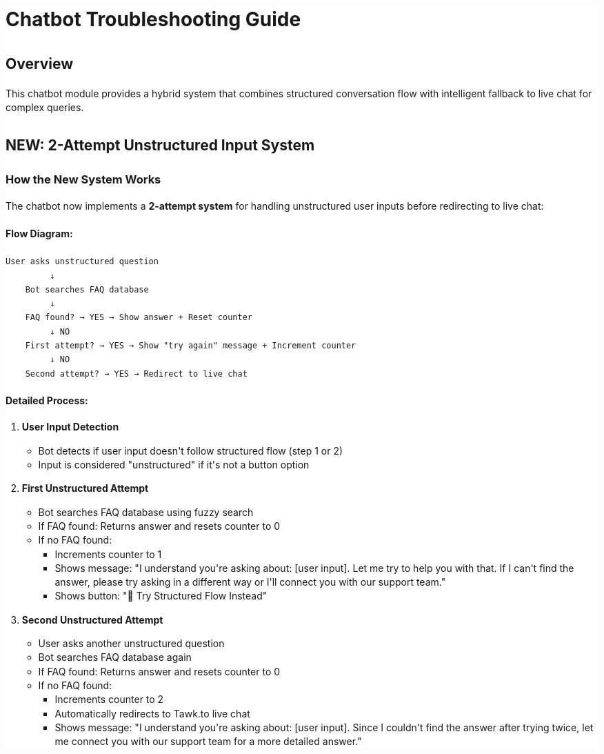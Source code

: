 # Chatbot Troubleshooting Guide

## Overview
This chatbot module provides a hybrid system that combines structured conversation flow with intelligent fallback to live chat for complex queries.

## NEW: 2-Attempt Unstructured Input System

### How the New System Works
The chatbot now implements a **2-attempt system** for handling unstructured user inputs before redirecting to live chat:

#### Flow Diagram:
```
User asks unstructured question
         ↓
    Bot searches FAQ database
         ↓
    FAQ found? → YES → Show answer + Reset counter
         ↓ NO
    First attempt? → YES → Show "try again" message + Increment counter
         ↓ NO
    Second attempt? → YES → Redirect to live chat
```

#### Detailed Process:

1. **User Input Detection**
   - Bot detects if user input doesn't follow structured flow (step 1 or 2)
   - Input is considered "unstructured" if it's not a button option

2. **First Unstructured Attempt**
   - Bot searches FAQ database using fuzzy search
   - If FAQ found: Returns answer and resets counter to 0
   - If no FAQ found: 
     - Increments counter to 1
     - Shows message: "I understand you're asking about: [user input]. Let me try to help you with that. If I can't find the answer, please try asking in a different way or I'll connect you with our support team."
     - Shows button: "🔄 Try Structured Flow Instead"

3. **Second Unstructured Attempt**
   - User asks another unstructured question
   - Bot searches FAQ database again
   - If FAQ found: Returns answer and resets counter to 0
   - If no FAQ found:
     - Increments counter to 2
     - Automatically redirects to Tawk.to live chat
     - Shows message: "I understand you're asking about: [user input]. Since I couldn't find the answer after trying twice, let me connect you with our support team for a more detailed answer."
